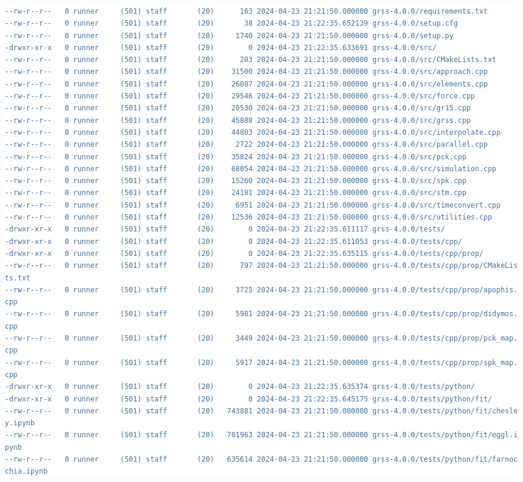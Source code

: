 ```diff
--rw-r--r--   0 runner     (501) staff       (20)      163 2024-04-23 21:21:50.000000 grss-4.0.0/requirements.txt
--rw-r--r--   0 runner     (501) staff       (20)       38 2024-04-23 21:22:35.652139 grss-4.0.0/setup.cfg
--rw-r--r--   0 runner     (501) staff       (20)     1740 2024-04-23 21:21:50.000000 grss-4.0.0/setup.py
-drwxr-xr-x   0 runner     (501) staff       (20)        0 2024-04-23 21:22:35.633691 grss-4.0.0/src/
--rw-r--r--   0 runner     (501) staff       (20)      283 2024-04-23 21:21:50.000000 grss-4.0.0/src/CMakeLists.txt
--rw-r--r--   0 runner     (501) staff       (20)    31500 2024-04-23 21:21:50.000000 grss-4.0.0/src/approach.cpp
--rw-r--r--   0 runner     (501) staff       (20)    26087 2024-04-23 21:21:50.000000 grss-4.0.0/src/elements.cpp
--rw-r--r--   0 runner     (501) staff       (20)    29546 2024-04-23 21:21:50.000000 grss-4.0.0/src/force.cpp
--rw-r--r--   0 runner     (501) staff       (20)    20530 2024-04-23 21:21:50.000000 grss-4.0.0/src/gr15.cpp
--rw-r--r--   0 runner     (501) staff       (20)    45888 2024-04-23 21:21:50.000000 grss-4.0.0/src/grss.cpp
--rw-r--r--   0 runner     (501) staff       (20)    44803 2024-04-23 21:21:50.000000 grss-4.0.0/src/interpolate.cpp
--rw-r--r--   0 runner     (501) staff       (20)     2722 2024-04-23 21:21:50.000000 grss-4.0.0/src/parallel.cpp
--rw-r--r--   0 runner     (501) staff       (20)    35824 2024-04-23 21:21:50.000000 grss-4.0.0/src/pck.cpp
--rw-r--r--   0 runner     (501) staff       (20)    68054 2024-04-23 21:21:50.000000 grss-4.0.0/src/simulation.cpp
--rw-r--r--   0 runner     (501) staff       (20)    15260 2024-04-23 21:21:50.000000 grss-4.0.0/src/spk.cpp
--rw-r--r--   0 runner     (501) staff       (20)    24181 2024-04-23 21:21:50.000000 grss-4.0.0/src/stm.cpp
--rw-r--r--   0 runner     (501) staff       (20)     6951 2024-04-23 21:21:50.000000 grss-4.0.0/src/timeconvert.cpp
--rw-r--r--   0 runner     (501) staff       (20)    12536 2024-04-23 21:21:50.000000 grss-4.0.0/src/utilities.cpp
-drwxr-xr-x   0 runner     (501) staff       (20)        0 2024-04-23 21:22:35.611117 grss-4.0.0/tests/
-drwxr-xr-x   0 runner     (501) staff       (20)        0 2024-04-23 21:22:35.611053 grss-4.0.0/tests/cpp/
-drwxr-xr-x   0 runner     (501) staff       (20)        0 2024-04-23 21:22:35.635115 grss-4.0.0/tests/cpp/prop/
--rw-r--r--   0 runner     (501) staff       (20)      797 2024-04-23 21:21:50.000000 grss-4.0.0/tests/cpp/prop/CMakeLists.txt
--rw-r--r--   0 runner     (501) staff       (20)     3725 2024-04-23 21:21:50.000000 grss-4.0.0/tests/cpp/prop/apophis.cpp
--rw-r--r--   0 runner     (501) staff       (20)     5981 2024-04-23 21:21:50.000000 grss-4.0.0/tests/cpp/prop/didymos.cpp
--rw-r--r--   0 runner     (501) staff       (20)     3449 2024-04-23 21:21:50.000000 grss-4.0.0/tests/cpp/prop/pck_map.cpp
--rw-r--r--   0 runner     (501) staff       (20)     5917 2024-04-23 21:21:50.000000 grss-4.0.0/tests/cpp/prop/spk_map.cpp
-drwxr-xr-x   0 runner     (501) staff       (20)        0 2024-04-23 21:22:35.635374 grss-4.0.0/tests/python/
-drwxr-xr-x   0 runner     (501) staff       (20)        0 2024-04-23 21:22:35.645175 grss-4.0.0/tests/python/fit/
--rw-r--r--   0 runner     (501) staff       (20)   743881 2024-04-23 21:21:50.000000 grss-4.0.0/tests/python/fit/chesley.ipynb
--rw-r--r--   0 runner     (501) staff       (20)   701963 2024-04-23 21:21:50.000000 grss-4.0.0/tests/python/fit/eggl.ipynb
--rw-r--r--   0 runner     (501) staff       (20)   635614 2024-04-23 21:21:50.000000 grss-4.0.0/tests/python/fit/farnocchia.ipynb
```